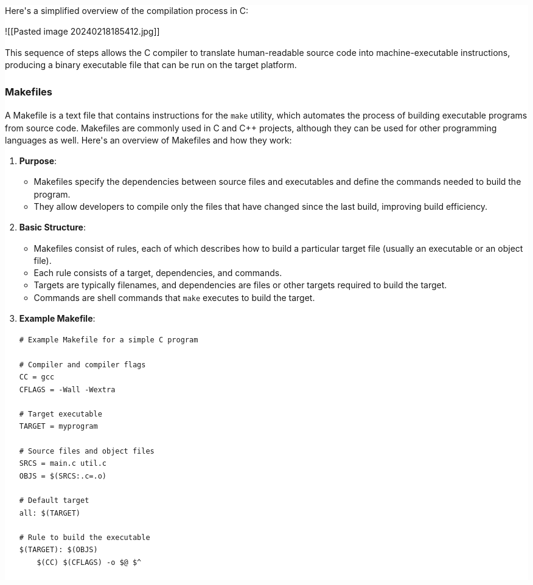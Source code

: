 Here's a simplified overview of the compilation process in C:

![[Pasted image 20240218185412.jpg]]

This sequence of steps allows the C compiler to translate human-readable source code into machine-executable instructions, producing a binary executable file that can be run on the target platform.

### Makefiles

A Makefile is a text file that contains instructions for the `make` utility, which automates the process of building executable programs from source code. Makefiles are commonly used in C and C++ projects, although they can be used for other programming languages as well. Here's an overview of Makefiles and how they work:

1. **Purpose**:
    * Makefiles specify the dependencies between source files and executables and define the commands needed to build the program.
    * They allow developers to compile only the files that have changed since the last build, improving build efficiency.
2. **Basic Structure**:
    * Makefiles consist of rules, each of which describes how to build a particular target file (usually an executable or an object file).
    * Each rule consists of a target, dependencies, and commands.
    * Targets are typically filenames, and dependencies are files or other targets required to build the target.
    * Commands are shell commands that `make` executes to build the target.
3. **Example Makefile**:
    
    ```make
    # Example Makefile for a simple C program
    
    # Compiler and compiler flags
    CC = gcc
    CFLAGS = -Wall -Wextra
    
    # Target executable
    TARGET = myprogram
    
    # Source files and object files
    SRCS = main.c util.c
    OBJS = $(SRCS:.c=.o)
    
    # Default target
    all: $(TARGET)
    
    # Rule to build the executable
    $(TARGET): $(OBJS)
        $(CC) $(CFLAGS) -o $@ $^
    